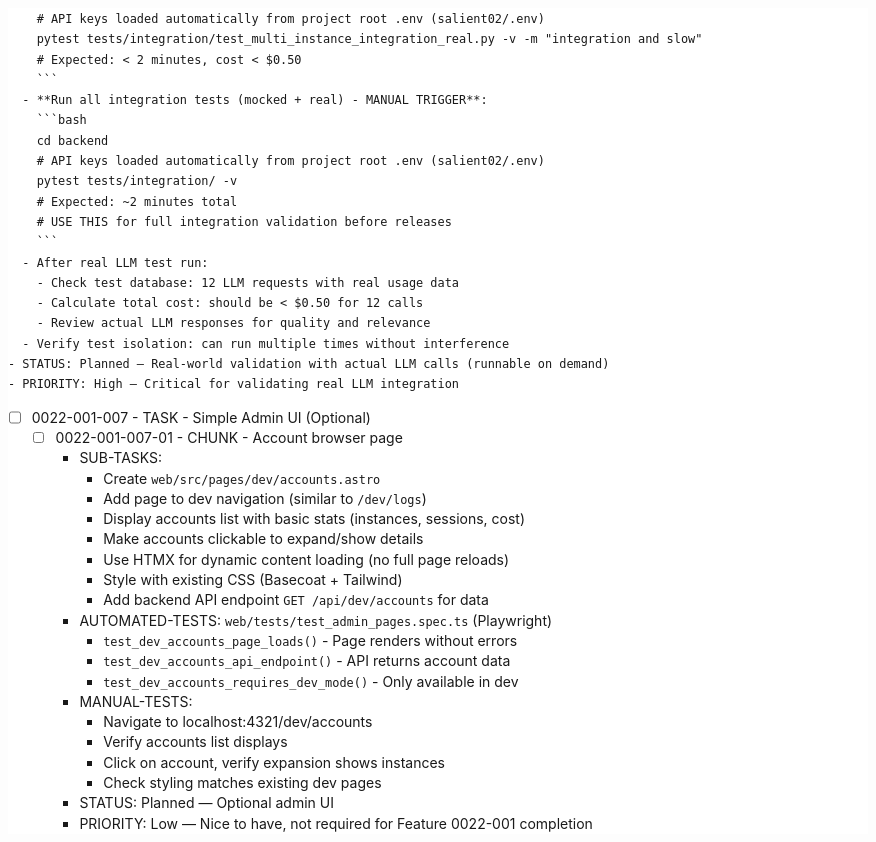         # API keys loaded automatically from project root .env (salient02/.env)
        pytest tests/integration/test_multi_instance_integration_real.py -v -m "integration and slow"
        # Expected: < 2 minutes, cost < $0.50
        ```
      - **Run all integration tests (mocked + real) - MANUAL TRIGGER**:
        ```bash
        cd backend
        # API keys loaded automatically from project root .env (salient02/.env)
        pytest tests/integration/ -v
        # Expected: ~2 minutes total
        # USE THIS for full integration validation before releases
        ```
      - After real LLM test run:
        - Check test database: 12 LLM requests with real usage data
        - Calculate total cost: should be < $0.50 for 12 calls
        - Review actual LLM responses for quality and relevance
      - Verify test isolation: can run multiple times without interference
    - STATUS: Planned — Real-world validation with actual LLM calls (runnable on demand)
    - PRIORITY: High — Critical for validating real LLM integration

- [ ] 0022-001-007 - TASK - Simple Admin UI (Optional)
  - [ ] 0022-001-007-01 - CHUNK - Account browser page
    - SUB-TASKS:
      - Create `web/src/pages/dev/accounts.astro`
      - Add page to dev navigation (similar to `/dev/logs`)
      - Display accounts list with basic stats (instances, sessions, cost)
      - Make accounts clickable to expand/show details
      - Use HTMX for dynamic content loading (no full page reloads)
      - Style with existing CSS (Basecoat + Tailwind)
      - Add backend API endpoint `GET /api/dev/accounts` for data
    - AUTOMATED-TESTS: `web/tests/test_admin_pages.spec.ts` (Playwright)
      - `test_dev_accounts_page_loads()` - Page renders without errors
      - `test_dev_accounts_api_endpoint()` - API returns account data
      - `test_dev_accounts_requires_dev_mode()` - Only available in dev
    - MANUAL-TESTS:
      - Navigate to localhost:4321/dev/accounts
      - Verify accounts list displays
      - Click on account, verify expansion shows instances
      - Check styling matches existing dev pages
    - STATUS: Planned — Optional admin UI
    - PRIORITY: Low — Nice to have, not required for Feature 0022-001 completion
  